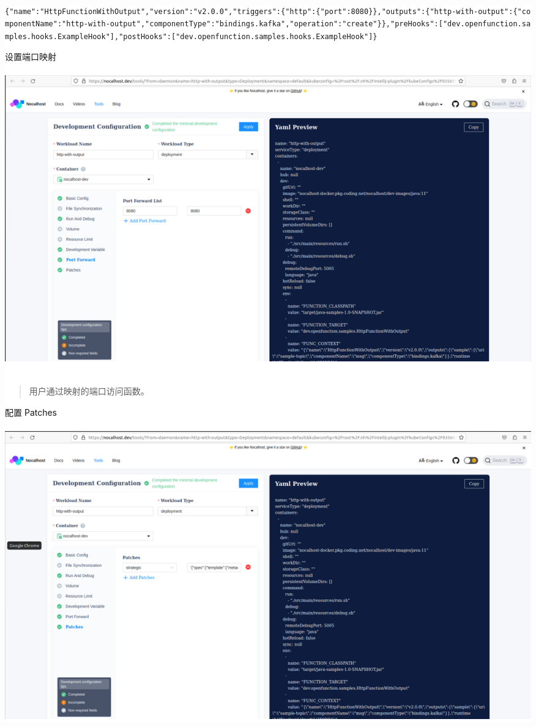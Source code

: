 ```
{"name":"HttpFunctionWithOutput","version":"v2.0.0","triggers":{"http":{"port":8080}},"outputs":{"http-with-output":{"componentName":"http-with-output","componentType":"bindings.kafka","operation":"create"}},"preHooks":["dev.openfunction.samples.hooks.ExampleHook"],"postHooks":["dev.openfunction.samples.hooks.ExampleHook"]}
```

设置端口映射
<br><br/>
![](images/nocalhost-dev-config-forward.png)
<br><br/>

> 用户通过映射的端口访问函数。

配置 Patches
<br><br/>
![](images/nocalhost-dev-config-patches.png)